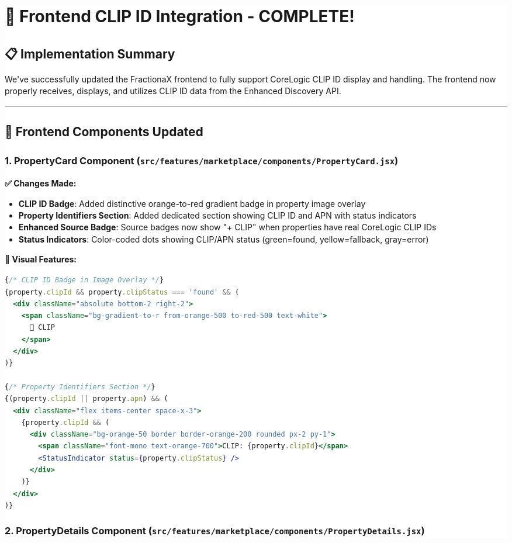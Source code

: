 # 🎯 Frontend CLIP ID Integration - COMPLETE!

## 📋 **Implementation Summary**

We've successfully updated the FractionaX frontend to fully support CoreLogic CLIP ID display and handling. The frontend now properly receives, displays, and utilizes CLIP ID data from the Enhanced Discovery API.

---

## 🔧 **Frontend Components Updated**

### 1. **PropertyCard Component** (`src/features/marketplace/components/PropertyCard.jsx`)

**✅ Changes Made:**
- **CLIP ID Badge**: Added distinctive orange-to-red gradient badge in property image overlay
- **Property Identifiers Section**: Added dedicated section showing CLIP ID and APN with status indicators
- **Enhanced Source Badge**: Source badges now show "+ CLIP" when properties have real CoreLogic CLIP IDs
- **Status Indicators**: Color-coded dots showing CLIP/APN status (green=found, yellow=fallback, gray=error)

**🎨 Visual Features:**
```jsx
{/* CLIP ID Badge in Image Overlay */}
{property.clipId && property.clipStatus === 'found' && (
  <div className="absolute bottom-2 right-2">
    <span className="bg-gradient-to-r from-orange-500 to-red-500 text-white">
      🎯 CLIP
    </span>
  </div>
)}

{/* Property Identifiers Section */}
{(property.clipId || property.apn) && (
  <div className="flex items-center space-x-3">
    {property.clipId && (
      <div className="bg-orange-50 border border-orange-200 rounded px-2 py-1">
        <span className="font-mono text-orange-700">CLIP: {property.clipId}</span>
        <StatusIndicator status={property.clipStatus} />
      </div>
    )}
  </div>
)}
```

### 2. **PropertyDetails Component** (`src/features/marketplace/components/PropertyDetails.jsx`)
